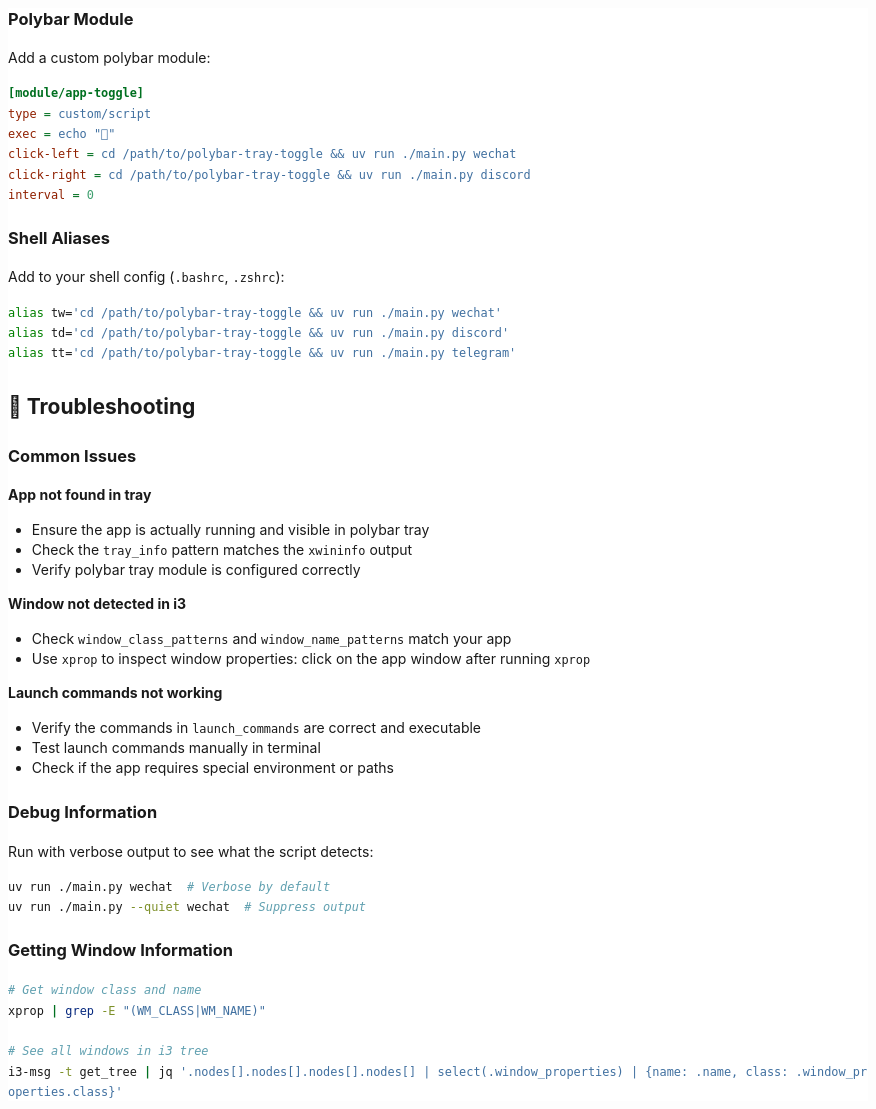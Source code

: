 ### Polybar Module

Add a custom polybar module:

```ini
[module/app-toggle]
type = custom/script
exec = echo "󰍩"
click-left = cd /path/to/polybar-tray-toggle && uv run ./main.py wechat
click-right = cd /path/to/polybar-tray-toggle && uv run ./main.py discord
interval = 0
```

### Shell Aliases

Add to your shell config (`.bashrc`, `.zshrc`):

```bash
alias tw='cd /path/to/polybar-tray-toggle && uv run ./main.py wechat'
alias td='cd /path/to/polybar-tray-toggle && uv run ./main.py discord'
alias tt='cd /path/to/polybar-tray-toggle && uv run ./main.py telegram'
```

## 🐛 Troubleshooting

### Common Issues

**App not found in tray**
- Ensure the app is actually running and visible in polybar tray
- Check the `tray_info` pattern matches the `xwininfo` output
- Verify polybar tray module is configured correctly

**Window not detected in i3**
- Check `window_class_patterns` and `window_name_patterns` match your app
- Use `xprop` to inspect window properties: click on the app window after running `xprop`

**Launch commands not working**
- Verify the commands in `launch_commands` are correct and executable
- Test launch commands manually in terminal
- Check if the app requires special environment or paths

### Debug Information

Run with verbose output to see what the script detects:

```bash
uv run ./main.py wechat  # Verbose by default
uv run ./main.py --quiet wechat  # Suppress output
```

### Getting Window Information

```bash
# Get window class and name
xprop | grep -E "(WM_CLASS|WM_NAME)"

# See all windows in i3 tree
i3-msg -t get_tree | jq '.nodes[].nodes[].nodes[].nodes[] | select(.window_properties) | {name: .name, class: .window_properties.class}'
```
